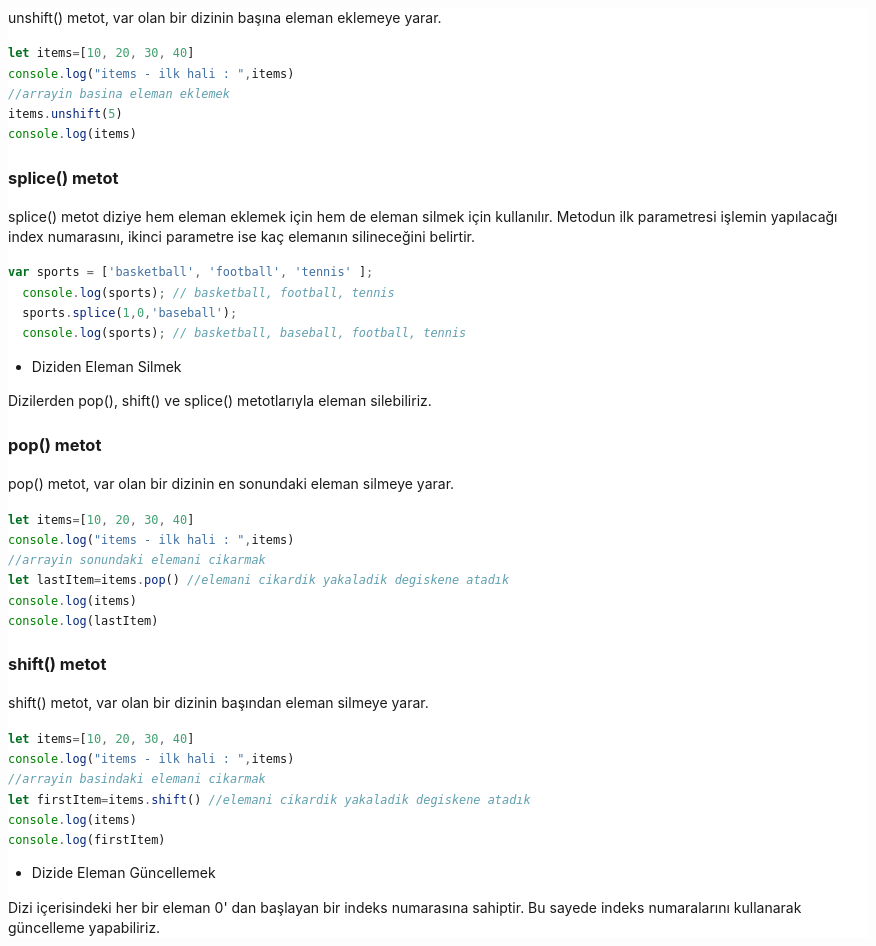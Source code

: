 unshift() metot, var olan bir dizinin başına eleman eklemeye yarar.

```jsx
let items=[10, 20, 30, 40]
console.log("items - ilk hali : ",items)
//arrayin basina eleman eklemek
items.unshift(5)
console.log(items)
```

### **splice() metot**

splice() metot diziye hem eleman eklemek için hem de eleman silmek için kullanılır. Metodun ilk parametresi işlemin yapılacağı index numarasını, ikinci parametre ise kaç elemanın silineceğini belirtir.

```jsx
var sports = ['basketball', 'football', 'tennis' ];
  console.log(sports); // basketball, football, tennis
  sports.splice(1,0,'baseball');
  console.log(sports); // basketball, baseball, football, tennis
```

- Diziden Eleman Silmek

Dizilerden pop(), shift() ve splice() metotlarıyla eleman silebiliriz.

### **pop() metot**

pop() metot, var olan bir dizinin en sonundaki eleman silmeye yarar.

```jsx
let items=[10, 20, 30, 40]
console.log("items - ilk hali : ",items)
//arrayin sonundaki elemani cikarmak
let lastItem=items.pop() //elemani cikardik yakaladik degiskene atadık
console.log(items)
console.log(lastItem)
```

### **shift() metot**

shift() metot, var olan bir dizinin başından eleman silmeye yarar.

```jsx
let items=[10, 20, 30, 40]
console.log("items - ilk hali : ",items)
//arrayin basindaki elemani cikarmak
let firstItem=items.shift() //elemani cikardik yakaladik degiskene atadık
console.log(items)
console.log(firstItem)
```

- Dizide Eleman Güncellemek

Dizi içerisindeki her bir eleman 0' dan başlayan bir indeks numarasına sahiptir. Bu sayede indeks numaralarını kullanarak güncelleme yapabiliriz.
